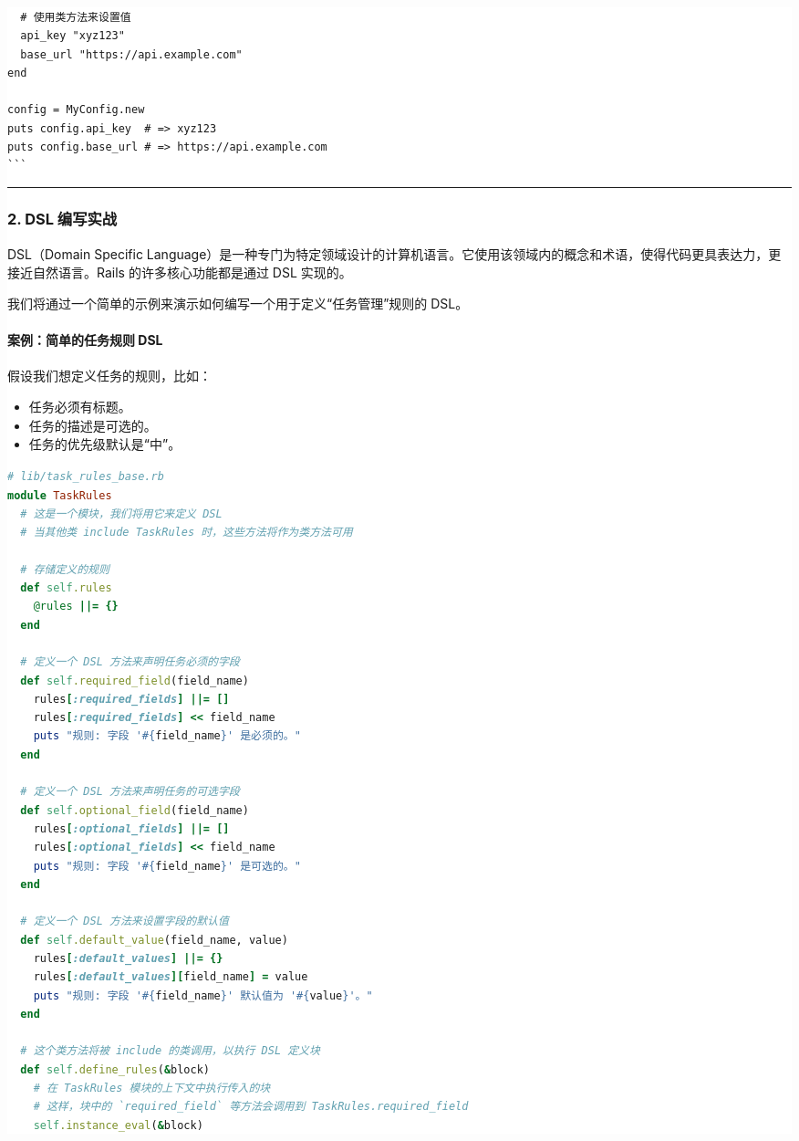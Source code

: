       # 使用类方法来设置值
      api_key "xyz123"
      base_url "https://api.example.com"
    end

    config = MyConfig.new
    puts config.api_key  # => xyz123
    puts config.base_url # => https://api.example.com
    ```

-----

### 2\. DSL 编写实战

DSL（Domain Specific Language）是一种专门为特定领域设计的计算机语言。它使用该领域内的概念和术语，使得代码更具表达力，更接近自然语言。Rails 的许多核心功能都是通过 DSL 实现的。

我们将通过一个简单的示例来演示如何编写一个用于定义“任务管理”规则的 DSL。

#### 案例：简单的任务规则 DSL

假设我们想定义任务的规则，比如：

  * 任务必须有标题。
  * 任务的描述是可选的。
  * 任务的优先级默认是“中”。



```ruby
# lib/task_rules_base.rb
module TaskRules
  # 这是一个模块，我们将用它来定义 DSL
  # 当其他类 include TaskRules 时，这些方法将作为类方法可用

  # 存储定义的规则
  def self.rules
    @rules ||= {}
  end

  # 定义一个 DSL 方法来声明任务必须的字段
  def self.required_field(field_name)
    rules[:required_fields] ||= []
    rules[:required_fields] << field_name
    puts "规则: 字段 '#{field_name}' 是必须的。"
  end

  # 定义一个 DSL 方法来声明任务的可选字段
  def self.optional_field(field_name)
    rules[:optional_fields] ||= []
    rules[:optional_fields] << field_name
    puts "规则: 字段 '#{field_name}' 是可选的。"
  end

  # 定义一个 DSL 方法来设置字段的默认值
  def self.default_value(field_name, value)
    rules[:default_values] ||= {}
    rules[:default_values][field_name] = value
    puts "规则: 字段 '#{field_name}' 默认值为 '#{value}'。"
  end

  # 这个类方法将被 include 的类调用，以执行 DSL 定义块
  def self.define_rules(&block)
    # 在 TaskRules 模块的上下文中执行传入的块
    # 这样，块中的 `required_field` 等方法会调用到 TaskRules.required_field
    self.instance_eval(&block)
```